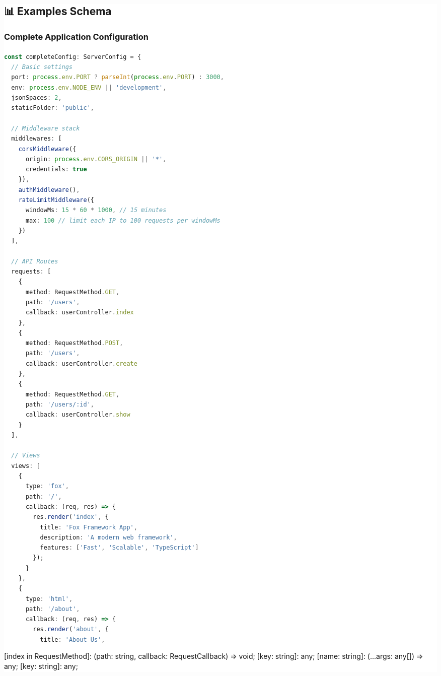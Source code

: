 ## 📊 Examples Schema

### Complete Application Configuration

```typescript
const completeConfig: ServerConfig = {
  // Basic settings
  port: process.env.PORT ? parseInt(process.env.PORT) : 3000,
  env: process.env.NODE_ENV || 'development',
  jsonSpaces: 2,
  staticFolder: 'public',

  // Middleware stack
  middlewares: [
    corsMiddleware({
      origin: process.env.CORS_ORIGIN || '*',
      credentials: true
    }),
    authMiddleware(),
    rateLimitMiddleware({
      windowMs: 15 * 60 * 1000, // 15 minutes
      max: 100 // limit each IP to 100 requests per windowMs
    })
  ],

  // API Routes
  requests: [
    {
      method: RequestMethod.GET,
      path: '/users',
      callback: userController.index
    },
    {
      method: RequestMethod.POST,
      path: '/users',
      callback: userController.create
    },
    {
      method: RequestMethod.GET,
      path: '/users/:id',
      callback: userController.show
    }
  ],

  // Views
  views: [
    {
      type: 'fox',
      path: '/',
      callback: (req, res) => {
        res.render('index', {
          title: 'Fox Framework App',
          description: 'A modern web framework',
          features: ['Fast', 'Scalable', 'TypeScript']
        });
      }
    },
    {
      type: 'html',
      path: '/about',
      callback: (req, res) => {
        res.render('about', {
          title: 'About Us',
```

  [index in RequestMethod]: (path: string, callback: RequestCallback) => void;
  [key: string]: any;
  [name: string]: (...args: any[]) => any;
  [key: string]: any;